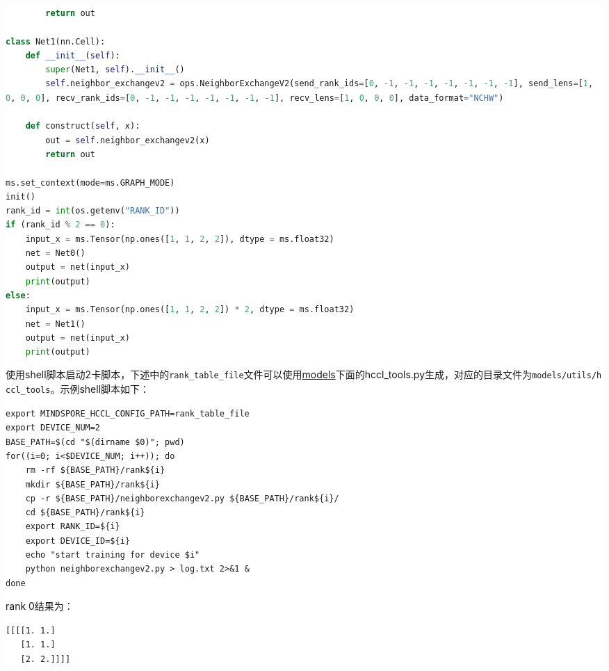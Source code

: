 ```python
        return out

class Net1(nn.Cell):
    def __init__(self):
        super(Net1, self).__init__()
        self.neighbor_exchangev2 = ops.NeighborExchangeV2(send_rank_ids=[0, -1, -1, -1, -1, -1, -1, -1], send_lens=[1, 0, 0, 0], recv_rank_ids=[0, -1, -1, -1, -1, -1, -1, -1], recv_lens=[1, 0, 0, 0], data_format="NCHW")

    def construct(self, x):
        out = self.neighbor_exchangev2(x)
        return out

ms.set_context(mode=ms.GRAPH_MODE)
init()
rank_id = int(os.getenv("RANK_ID"))
if (rank_id % 2 == 0):
    input_x = ms.Tensor(np.ones([1, 1, 2, 2]), dtype = ms.float32)
    net = Net0()
    output = net(input_x)
    print(output)
else:
    input_x = ms.Tensor(np.ones([1, 1, 2, 2]) * 2, dtype = ms.float32)
    net = Net1()
    output = net(input_x)
    print(output)
```

使用shell脚本启动2卡脚本，下述中的`rank_table_file`文件可以使用[models](https://gitee.com/mindspore/models)下面的hccl_tools.py生成，对应的目录文件为`models/utils/hccl_tools`。示例shell脚本如下：

```shell
export MINDSPORE_HCCL_CONFIG_PATH=rank_table_file
export DEVICE_NUM=2
BASE_PATH=$(cd "$(dirname $0)"; pwd)
for((i=0; i<$DEVICE_NUM; i++)); do
    rm -rf ${BASE_PATH}/rank${i}
    mkdir ${BASE_PATH}/rank${i}
    cp -r ${BASE_PATH}/neighborexchangev2.py ${BASE_PATH}/rank${i}/
    cd ${BASE_PATH}/rank${i}
    export RANK_ID=${i}
    export DEVICE_ID=${i}
    echo "start training for device $i"
    python neighborexchangev2.py > log.txt 2>&1 &
done
```

rank 0结果为：

```text
[[[[1. 1.]
   [1. 1.]
   [2. 2.]]]]
```

